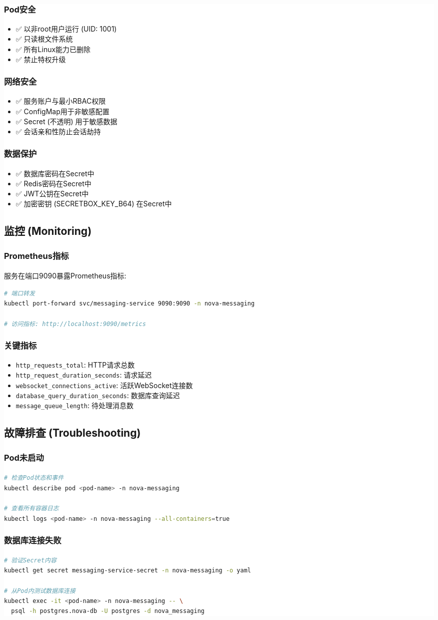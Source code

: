 ### Pod安全
- ✅ 以非root用户运行 (UID: 1001)
- ✅ 只读根文件系统
- ✅ 所有Linux能力已删除
- ✅ 禁止特权升级

### 网络安全
- ✅ 服务账户与最小RBAC权限
- ✅ ConfigMap用于非敏感配置
- ✅ Secret (不透明) 用于敏感数据
- ✅ 会话亲和性防止会话劫持

### 数据保护
- ✅ 数据库密码在Secret中
- ✅ Redis密码在Secret中
- ✅ JWT公钥在Secret中
- ✅ 加密密钥 (SECRETBOX_KEY_B64) 在Secret中

## 监控 (Monitoring)

### Prometheus指标
服务在端口9090暴露Prometheus指标:

```bash
# 端口转发
kubectl port-forward svc/messaging-service 9090:9090 -n nova-messaging

# 访问指标: http://localhost:9090/metrics
```

### 关键指标
- `http_requests_total`: HTTP请求总数
- `http_request_duration_seconds`: 请求延迟
- `websocket_connections_active`: 活跃WebSocket连接数
- `database_query_duration_seconds`: 数据库查询延迟
- `message_queue_length`: 待处理消息数

## 故障排查 (Troubleshooting)

### Pod未启动
```bash
# 检查Pod状态和事件
kubectl describe pod <pod-name> -n nova-messaging

# 查看所有容器日志
kubectl logs <pod-name> -n nova-messaging --all-containers=true
```

### 数据库连接失败
```bash
# 验证Secret内容
kubectl get secret messaging-service-secret -n nova-messaging -o yaml

# 从Pod内测试数据库连接
kubectl exec -it <pod-name> -n nova-messaging -- \
  psql -h postgres.nova-db -U postgres -d nova_messaging
```
